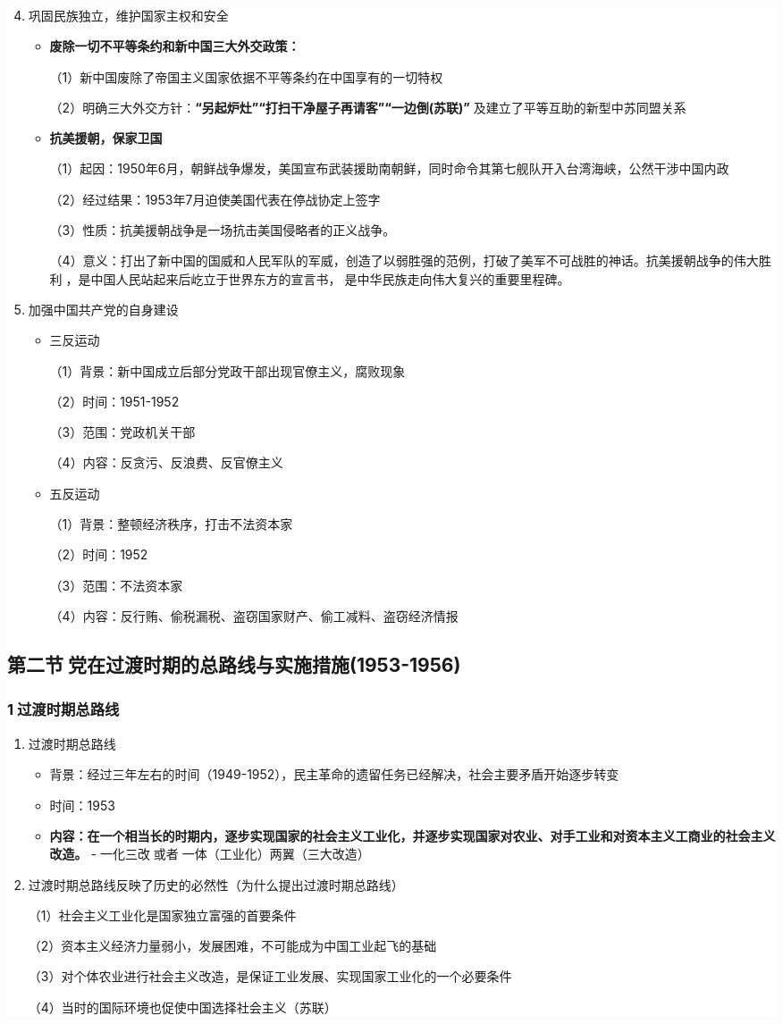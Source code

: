 4. 巩固民族独立，维护国家主权和安全

    - **废除一切不平等条约和新中国三大外交政策：**

        （1）新中国废除了帝国主义国家依据不平等条约在中国享有的一切特权

        （2）明确三大外交方针：**“另起炉灶”“打扫干净屋子再请客”“一边倒(苏联)”** 及建立了平等互助的新型中苏同盟关系

    - **抗美援朝，保家卫国**

        （1）起因：1950年6月，朝鲜战争爆发，美国宣布武装援助南朝鲜，同时命令其第七舰队开入台湾海峡，公然干涉中国内政

        （2）经过结果：1953年7月迫使美国代表在停战协定上签字

        （3）性质：抗美援朝战争是一场抗击美国侵略者的正义战争。

        （4）意义：打出了新中国的国威和人民军队的军威，创造了以弱胜强的范例，打破了美军不可战胜的神话。抗美援朝战争的伟大胜利 ，是中国人民站起来后屹立于世界东方的宣言书， 是中华民族走向伟大复兴的重要里程碑。

5. 加强中国共产党的自身建设

    - 三反运动

        （1）背景：新中国成立后部分党政干部出现官僚主义，腐败现象

        （2）时间：1951-1952

        （3）范围：党政机关干部

        （4）内容：反贪污、反浪费、反官僚主义

    - 五反运动

        （1）背景：整顿经济秩序，打击不法资本家

        （2）时间：1952

        （3）范围：不法资本家

        （4）内容：反行贿、偷税漏税、盗窃国家财产、偷工减料、盗窃经济情报

## 第二节 党在过渡时期的总路线与实施措施(1953-1956)

### 1 过渡时期总路线

1. 过渡时期总路线

    - 背景：经过三年左右的时间（1949-1952），民主革命的遗留任务已经解决，社会主要矛盾开始逐步转变

    - 时间：1953

    - **内容：在一个相当长的时期内，逐步实现国家的社会主义工业化，并逐步实现国家对农业、对手工业和对资本主义工商业的社会主义改造。** - 一化三改 或者 一体（工业化）两翼（三大改造）

2. 过渡时期总路线反映了历史的必然性（为什么提出过渡时期总路线）

    （1）社会主义工业化是国家独立富强的首要条件

    （2）资本主义经济力量弱小，发展困难，不可能成为中国工业起飞的基础

    （3）对个体农业进行社会主义改造，是保证工业发展、实现国家工业化的一个必要条件

    （4）当时的国际环境也促使中国选择社会主义（苏联）
